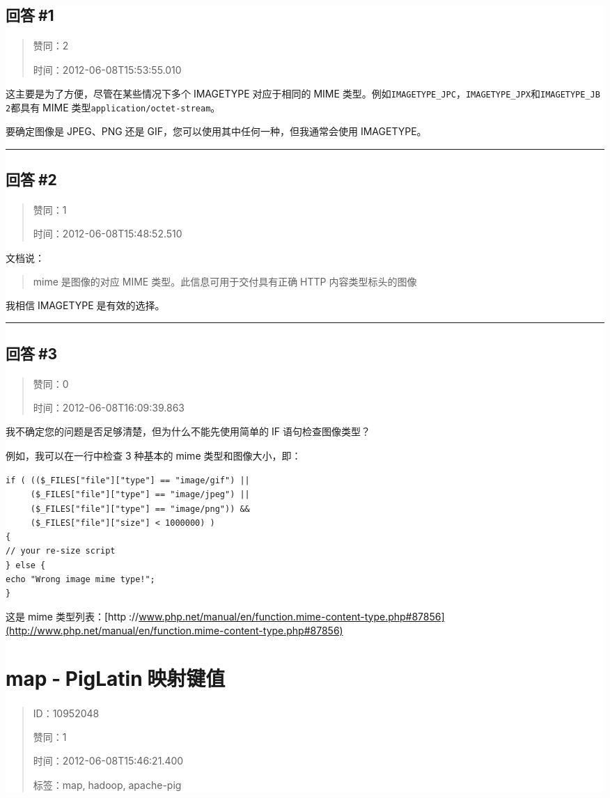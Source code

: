 ## 回答 #1

> 赞同：2
> 
> 时间：2012-06-08T15:53:55.010

这主要是为了方便，尽管在某些情况下多个 IMAGETYPE 对应于相同的 MIME 类型。例如`IMAGETYPE_JPC`，`IMAGETYPE_JPX`和`IMAGETYPE_JB2`都具有 MIME 类型`application/octet-stream`。

要确定图像是 JPEG、PNG 还是 GIF，您可以使用其中任何一种，但我通常会使用 IMAGETYPE。

* * *

## 回答 #2

> 赞同：1
> 
> 时间：2012-06-08T15:48:52.510

文档说：

> mime 是图像的对应 MIME 类型。此信息可用于交付具有正确 HTTP 内容类型标头的图像

我相信 IMAGETYPE 是有效的选择。

* * *

## 回答 #3

> 赞同：0
> 
> 时间：2012-06-08T16:09:39.863

我不确定您的问题是否足够清楚，但为什么不能先使用简单的 IF 语句检查图像类型？

例如，我可以在一行中检查 3 种基本的 mime 类型和图像大小，即：

```
if ( (($_FILES["file"]["type"] == "image/gif") || 
     ($_FILES["file"]["type"] == "image/jpeg") || 
     ($_FILES["file"]["type"] == "image/png")) && 
     ($_FILES["file"]["size"] < 1000000) )
{    
// your re-size script    
} else {     
echo "Wrong image mime type!";   
} 
```

这是 mime 类型列表：[http ://www.php.net/manual/en/function.mime-content-type.php#87856](http://www.php.net/manual/en/function.mime-content-type.php#87856)

# map - PigLatin 映射键值

> ID：10952048
> 
> 赞同：1
> 
> 时间：2012-06-08T15:46:21.400
> 
> 标签：map, hadoop, apache-pig
